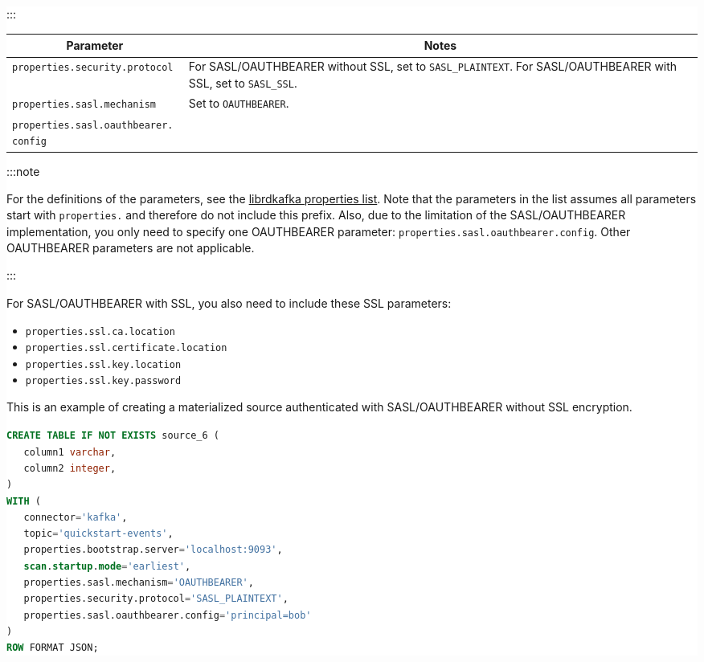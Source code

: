 :::

|Parameter| Notes|
|---|---|
|`properties.security.protocol`| For SASL/OAUTHBEARER without SSL, set to `SASL_PLAINTEXT`. For SASL/OAUTHBEARER with SSL, set to `SASL_SSL`.|
|`properties.sasl.mechanism`|Set to `OAUTHBEARER`.|
|`properties.sasl.oauthbearer.config`| |

:::note

For the definitions of the parameters, see the [librdkafka properties list](https://github.com/edenhill/librdkafka/blob/master/CONFIGURATION.md). Note that the parameters in the list assumes all parameters start with `properties.` and therefore do not include this prefix. Also, due to the limitation of the SASL/OAUTHBEARER implementation, you only need to specify one OAUTHBEARER parameter: `properties.sasl.oauthbearer.config`. Other OAUTHBEARER parameters are not applicable.

:::

For SASL/OAUTHBEARER with SSL, you also need to include these SSL parameters:

- `properties.ssl.ca.location`
- `properties.ssl.certificate.location`
- `properties.ssl.key.location`
- `properties.ssl.key.password`

This is an example of creating a materialized source authenticated with SASL/OAUTHBEARER without SSL encryption.

```sql
CREATE TABLE IF NOT EXISTS source_6 (
   column1 varchar,
   column2 integer,
)                  
WITH (
   connector='kafka',
   topic='quickstart-events',
   properties.bootstrap.server='localhost:9093',
   scan.startup.mode='earliest',
   properties.sasl.mechanism='OAUTHBEARER',
   properties.security.protocol='SASL_PLAINTEXT',
   properties.sasl.oauthbearer.config='principal=bob'
)                                                       
ROW FORMAT JSON;
```
